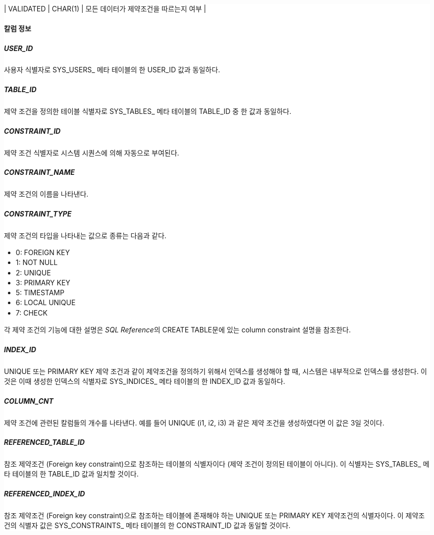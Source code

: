 | VALIDATED           | CHAR(1)       | 모든 데이터가 제약조건을 따르는지 여부                       |

#### 칼럼 정보

##### USER_ID

사용자 식별자로 SYS_USERS\_ 메타 테이블의 한 USER_ID 값과 동일하다.

##### TABLE_ID

제약 조건을 정의한 테이블 식별자로 SYS_TABLES\_ 메타 테이블의 TABLE_ID 중 한
값과 동일하다.

##### CONSTRAINT_ID

제약 조건 식별자로 시스템 시퀀스에 의해 자동으로 부여된다.

##### CONSTRAINT_NAME

제약 조건의 이름을 나타낸다.

##### CONSTRAINT_TYPE

제약 조건의 타입을 나타내는 값으로 종류는 다음과 같다.

- 0: FOREIGN KEY
- 1: NOT NULL
- 2: UNIQUE
- 3: PRIMARY KEY
- 5: TIMESTAMP
- 6: LOCAL UNIQUE
- 7: CHECK

각 제약 조건의 기능에 대한 설명은 *SQL Reference*의 CREATE TABLE문에 있는 column
constraint 설명을 참조한다.

##### INDEX_ID

UNIQUE 또는 PRIMARY KEY 제약 조건과 같이 제약조건을 정의하기 위해서 인덱스를
생성해야 할 때, 시스템은 내부적으로 인덱스를 생성한다. 이것은 이때 생성한
인덱스의 식별자로 SYS_INDICES\_ 메타 테이블의 한 INDEX_ID 값과 동일하다.

##### COLUMN_CNT

제약 조건에 관련된 칼럼들의 개수를 나타낸다. 예를 들어 UNIQUE (i1, i2, i3) 과
같은 제약 조건을 생성하였다면 이 값은 3일 것이다.

##### REFERENCED_TABLE_ID

참조 제약조건 (Foreign key constraint)으로 참조하는 테이블의 식별자이다 (제약
조건이 정의된 테이블이 아니다). 이 식별자는 SYS_TABLES\_ 메타 테이블의 한
TABLE_ID 값과 일치할 것이다.

##### REFERENCED_INDEX_ID

참조 제약조건 (Foreign key constraint)으로 참조하는 테이블에 존재해야 하는
UNIQUE 또는 PRIMARY KEY 제약조건의 식별자이다. 이 제약조건의 식별자 값은
SYS_CONSTRAINTS\_ 메타 테이블의 한 CONSTRAINT_ID 값과 동일할 것이다.
